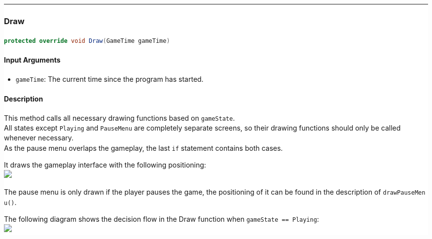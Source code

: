 


------
### Draw
```cs
protected override void Draw(GameTime gameTime)
```

#### Input Arguments
- `gameTime`: The current time since the program has started.  

#### Description
This method calls all necessary drawing functions based on `gameState`.  
All states except `Playing` and `PauseMenu` are completely separate screens, so their drawing functions should only be called whenever necessary.  
As the pause menu overlaps the gameplay, the last `if` statement contains both cases.  

It draws the gameplay interface with the following positioning:  
![](/Documentation/Pictures/PlayingDesign.png)  

The pause menu is only drawn if the player pauses the game, the positioning of it can be found in the description of `drawPauseMenu()`.  

The following diagram shows the decision flow in the Draw function when `gameState == Playing`:  
![](/Documentation/Pictures/Draw.png)
